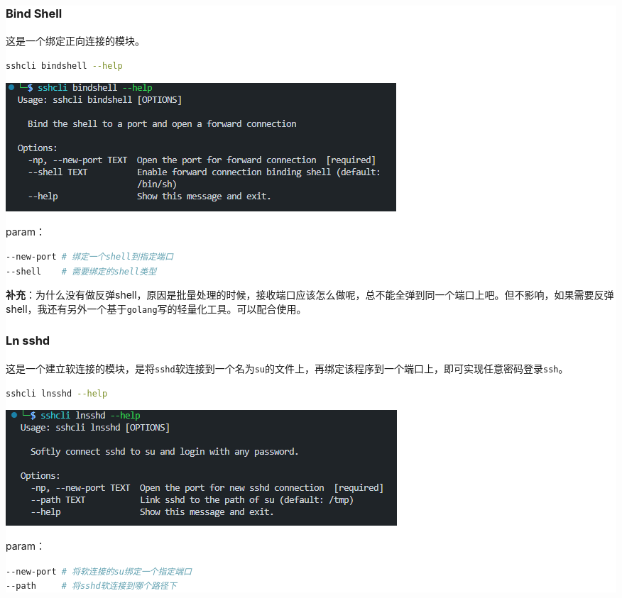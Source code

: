 

### Bind Shell

这是一个绑定正向连接的模块。

```bash
sshcli bindshell --help
```

![image-20250115000018520](.assets/image-20250115000018520.png)

param：

```bash
--new-port # 绑定一个shell到指定端口
--shell    # 需要绑定的shell类型
```

**补充**：为什么没有做反弹shell，原因是批量处理的时候，接收端口应该怎么做呢，总不能全弹到同一个端口上吧。但不影响，如果需要反弹shell，我还有另外一个基于`golang`写的轻量化工具。可以配合使用。



### Ln sshd

这是一个建立软连接的模块，是将`sshd`软连接到一个名为`su`的文件上，再绑定该程序到一个端口上，即可实现任意密码登录`ssh`。

```bash
sshcli lnsshd --help
```

![image-20250115000532847](.assets/image-20250115000532847.png)

param：

```bash
--new-port # 将软连接的su绑定一个指定端口
--path     # 将sshd软连接到哪个路径下
```
